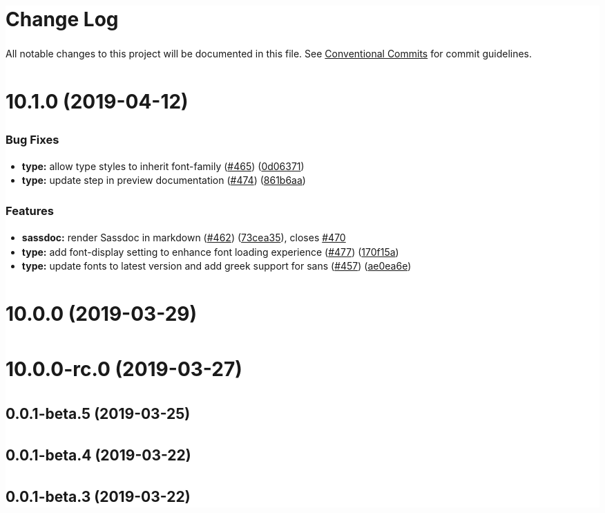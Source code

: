 # Change Log

All notable changes to this project will be documented in this file.
See [Conventional Commits](https://conventionalcommits.org) for commit guidelines.

# 10.1.0 (2019-04-12)


### Bug Fixes

* **type:** allow type styles to inherit font-family ([#465](https://github.com/IBM/carbon-elements/tree/master/packages/type/issues/465)) ([0d06371](https://github.com/IBM/carbon-elements/tree/master/packages/type/commit/0d06371))
* **type:** update step in preview documentation ([#474](https://github.com/IBM/carbon-elements/tree/master/packages/type/issues/474)) ([861b6aa](https://github.com/IBM/carbon-elements/tree/master/packages/type/commit/861b6aa))


### Features

* **sassdoc:** render Sassdoc in markdown ([#462](https://github.com/IBM/carbon-elements/tree/master/packages/type/issues/462)) ([73cea35](https://github.com/IBM/carbon-elements/tree/master/packages/type/commit/73cea35)), closes [#470](https://github.com/IBM/carbon-elements/tree/master/packages/type/issues/470)
* **type:** add font-display setting to enhance font loading experience ([#477](https://github.com/IBM/carbon-elements/tree/master/packages/type/issues/477)) ([170f15a](https://github.com/IBM/carbon-elements/tree/master/packages/type/commit/170f15a))
* **type:** update fonts to latest version and add greek support for sans ([#457](https://github.com/IBM/carbon-elements/tree/master/packages/type/issues/457)) ([ae0ea6e](https://github.com/IBM/carbon-elements/tree/master/packages/type/commit/ae0ea6e))



# 10.0.0 (2019-03-29)



# 10.0.0-rc.0 (2019-03-27)



## 0.0.1-beta.5 (2019-03-25)



## 0.0.1-beta.4 (2019-03-22)



## 0.0.1-beta.3 (2019-03-22)
